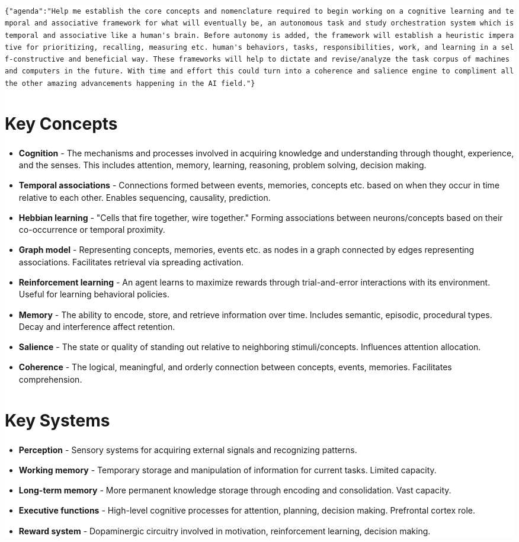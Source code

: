 ```
{"agenda":"Help me establish the core concepts and nomenclature required to begin working on a cognitive learning and temporal and associative framework for what will eventually be, an autonomous task and study orchestration system which is temporal and associative like a human's brain. Before autonomy is added, the framework will establish a heuristic imperative for prioritizing, recalling, measuring etc. human's behaviors, tasks, responsibilities, work, and learning in a self-constructive and beneficial way. These frameworks will help to dictate and revise/analyze the task corpus of machines and computers in the future. With time and effort this could turn into a coherence and salience engine to compliment all the other amazing advancements happening in the AI field."}
```

# Key Concepts

- **Cognition** - The mechanisms and processes involved in acquiring knowledge and understanding through thought, experience, and the senses. This includes attention, memory, learning, reasoning, problem solving, decision making.

- **Temporal associations** - Connections formed between events, memories, concepts etc. based on when they occur in time relative to each other. Enables sequencing, causality, prediction. 

- **Hebbian learning** - "Cells that fire together, wire together." Forming associations between neurons/concepts based on their co-occurrence or temporal proximity. 

- **Graph model** - Representing concepts, memories, events etc. as nodes in a graph connected by edges representing associations. Facilitates retrieval via spreading activation.

- **Reinforcement learning** - An agent learns to maximize rewards through trial-and-error interactions with its environment. Useful for learning behavioral policies.

- **Memory** - The ability to encode, store, and retrieve information over time. Includes semantic, episodic, procedural types. Decay and interference affect retention. 

- **Salience** - The state or quality of standing out relative to neighboring stimuli/concepts. Influences attention allocation.

- **Coherence** - The logical, meaningful, and orderly connection between concepts, events, memories. Facilitates comprehension.

# Key Systems

- **Perception** - Sensory systems for acquiring external signals and recognizing patterns.

- **Working memory** - Temporary storage and manipulation of information for current tasks. Limited capacity.

- **Long-term memory** - More permanent knowledge storage through encoding and consolidation. Vast capacity. 

- **Executive functions** - High-level cognitive processes for attention, planning, decision making. Prefrontal cortex role. 

- **Reward system** - Dopaminergic circuitry involved in motivation, reinforcement learning, decision making.


